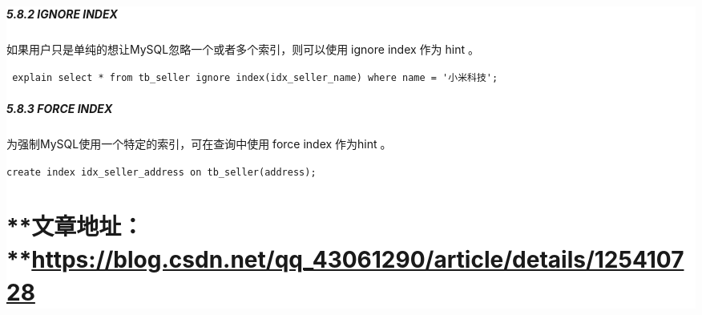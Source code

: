 ##### 5.8.2 IGNORE INDEX

如果用户只是单纯的想让MySQL忽略一个或者多个索引，则可以使用 ignore index 作为 hint 。

```
 explain select * from tb_seller ignore index(idx_seller_name) where name = '小米科技';

```

##### 5.8.3 FORCE INDEX

为强制MySQL使用一个特定的索引，可在查询中使用 force index 作为hint 。

```
create index idx_seller_address on tb_seller(address);

```

# **文章地址： **https://blog.csdn.net/qq_43061290/article/details/125410728
